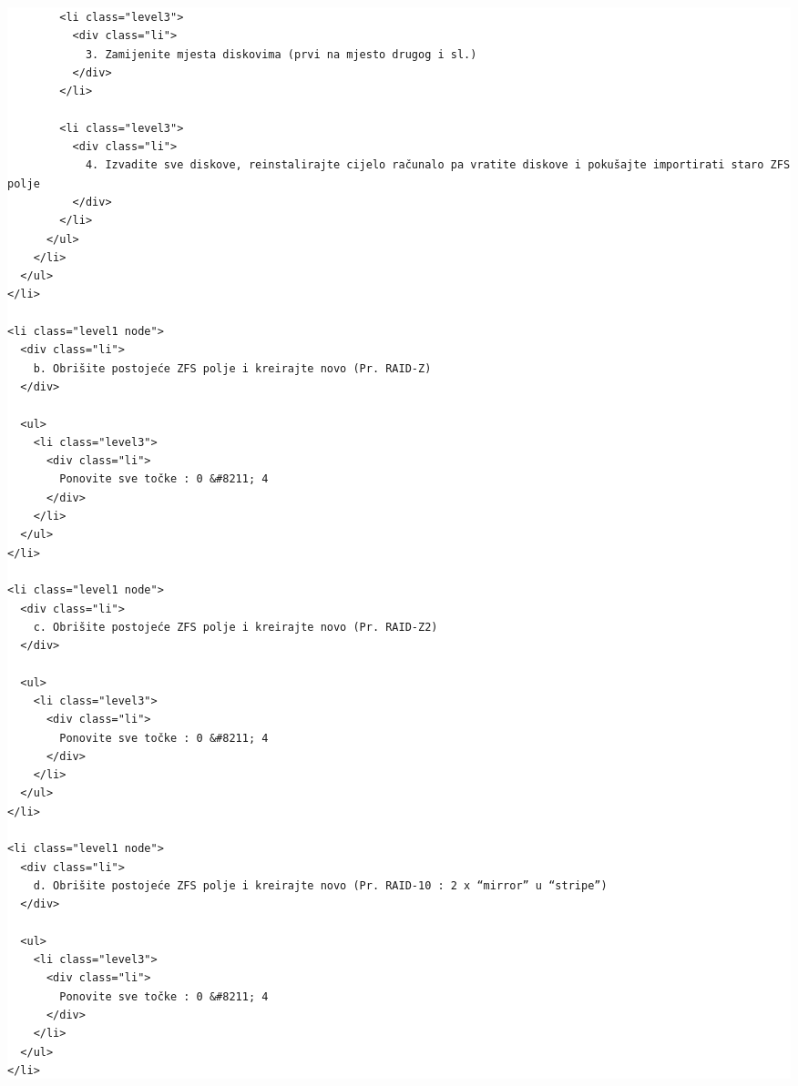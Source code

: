             <li class="level3">
              <div class="li">
                3. Zamijenite mjesta diskovima (prvi na mjesto drugog i sl.)
              </div>
            </li>
            
            <li class="level3">
              <div class="li">
                4. Izvadite sve diskove, reinstalirajte cijelo računalo pa vratite diskove i pokušajte importirati staro ZFS polje
              </div>
            </li>
          </ul>
        </li>
      </ul>
    </li>
    
    <li class="level1 node">
      <div class="li">
        b. Obrišite postojeće ZFS polje i kreirajte novo (Pr. RAID-Z)
      </div>
      
      <ul>
        <li class="level3">
          <div class="li">
            Ponovite sve točke : 0 &#8211; 4
          </div>
        </li>
      </ul>
    </li>
    
    <li class="level1 node">
      <div class="li">
        c. Obrišite postojeće ZFS polje i kreirajte novo (Pr. RAID-Z2)
      </div>
      
      <ul>
        <li class="level3">
          <div class="li">
            Ponovite sve točke : 0 &#8211; 4
          </div>
        </li>
      </ul>
    </li>
    
    <li class="level1 node">
      <div class="li">
        d. Obrišite postojeće ZFS polje i kreirajte novo (Pr. RAID-10 : 2 x “mirror” u “stripe”)
      </div>
      
      <ul>
        <li class="level3">
          <div class="li">
            Ponovite sve točke : 0 &#8211; 4
          </div>
        </li>
      </ul>
    </li>
  </ul>
  